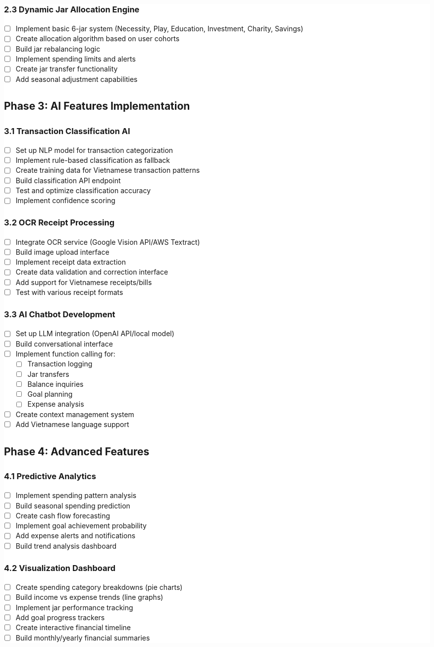 ### 2.3 Dynamic Jar Allocation Engine
- [ ] Implement basic 6-jar system (Necessity, Play, Education, Investment, Charity, Savings)
- [ ] Create allocation algorithm based on user cohorts
- [ ] Build jar rebalancing logic
- [ ] Implement spending limits and alerts
- [ ] Create jar transfer functionality
- [ ] Add seasonal adjustment capabilities

## Phase 3: AI Features Implementation
### 3.1 Transaction Classification AI
- [ ] Set up NLP model for transaction categorization
- [ ] Implement rule-based classification as fallback
- [ ] Create training data for Vietnamese transaction patterns
- [ ] Build classification API endpoint
- [ ] Test and optimize classification accuracy
- [ ] Implement confidence scoring

### 3.2 OCR Receipt Processing
- [ ] Integrate OCR service (Google Vision API/AWS Textract)
- [ ] Build image upload interface
- [ ] Implement receipt data extraction
- [ ] Create data validation and correction interface
- [ ] Add support for Vietnamese receipts/bills
- [ ] Test with various receipt formats

### 3.3 AI Chatbot Development
- [ ] Set up LLM integration (OpenAI API/local model)
- [ ] Build conversational interface
- [ ] Implement function calling for:
  - [ ] Transaction logging
  - [ ] Jar transfers
  - [ ] Balance inquiries
  - [ ] Goal planning
  - [ ] Expense analysis
- [ ] Create context management system
- [ ] Add Vietnamese language support

## Phase 4: Advanced Features
### 4.1 Predictive Analytics
- [ ] Implement spending pattern analysis
- [ ] Build seasonal spending prediction
- [ ] Create cash flow forecasting
- [ ] Implement goal achievement probability
- [ ] Add expense alerts and notifications
- [ ] Build trend analysis dashboard

### 4.2 Visualization Dashboard
- [ ] Create spending category breakdowns (pie charts)
- [ ] Build income vs expense trends (line graphs)
- [ ] Implement jar performance tracking
- [ ] Add goal progress trackers
- [ ] Create interactive financial timeline
- [ ] Build monthly/yearly financial summaries
